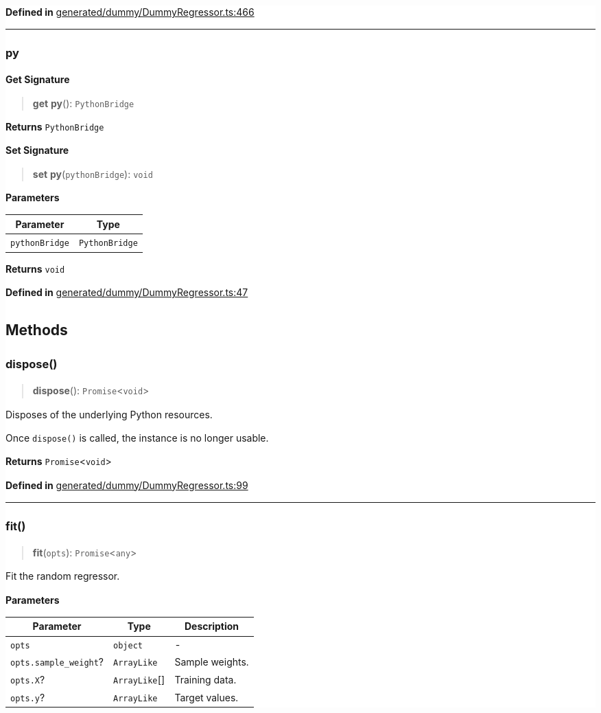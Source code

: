 **Defined in** [generated/dummy/DummyRegressor.ts:466](https://github.com/transitive-bullshit/scikit-learn-ts/blob/bab9a6d8b9738b16b8b9ba0b3f7cea1495d968d8/packages/sklearn/src/generated/dummy/DummyRegressor.ts#L466)

***

### py

**Get Signature**

> **get** **py**(): `PythonBridge`

**Returns** `PythonBridge`

**Set Signature**

> **set** **py**(`pythonBridge`): `void`

**Parameters**

| Parameter | Type |
| ------ | ------ |
| `pythonBridge` | `PythonBridge` |

**Returns** `void`

**Defined in** [generated/dummy/DummyRegressor.ts:47](https://github.com/transitive-bullshit/scikit-learn-ts/blob/bab9a6d8b9738b16b8b9ba0b3f7cea1495d968d8/packages/sklearn/src/generated/dummy/DummyRegressor.ts#L47)

## Methods

### dispose()

> **dispose**(): `Promise`\<`void`\>

Disposes of the underlying Python resources.

Once `dispose()` is called, the instance is no longer usable.

**Returns** `Promise`\<`void`\>

**Defined in** [generated/dummy/DummyRegressor.ts:99](https://github.com/transitive-bullshit/scikit-learn-ts/blob/bab9a6d8b9738b16b8b9ba0b3f7cea1495d968d8/packages/sklearn/src/generated/dummy/DummyRegressor.ts#L99)

***

### fit()

> **fit**(`opts`): `Promise`\<`any`\>

Fit the random regressor.

**Parameters**

| Parameter | Type | Description |
| ------ | ------ | ------ |
| `opts` | `object` | - |
| `opts.sample_weight`? | `ArrayLike` | Sample weights. |
| `opts.X`? | `ArrayLike`[] | Training data. |
| `opts.y`? | `ArrayLike` | Target values. |
